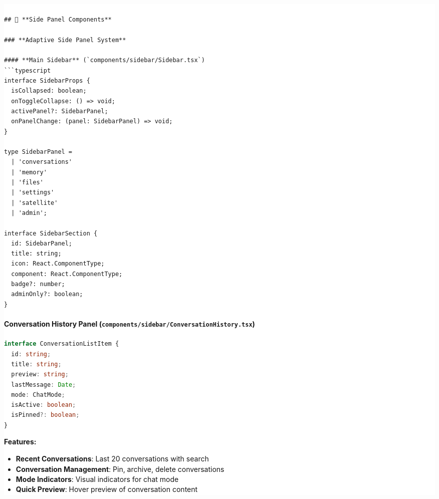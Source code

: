 ```

## 📱 **Side Panel Components**

### **Adaptive Side Panel System**

#### **Main Sidebar** (`components/sidebar/Sidebar.tsx`)
```typescript
interface SidebarProps {
  isCollapsed: boolean;
  onToggleCollapse: () => void;
  activePanel?: SidebarPanel;
  onPanelChange: (panel: SidebarPanel) => void;
}

type SidebarPanel = 
  | 'conversations'
  | 'memory'
  | 'files'
  | 'settings'
  | 'satellite'
  | 'admin';

interface SidebarSection {
  id: SidebarPanel;
  title: string;
  icon: React.ComponentType;
  component: React.ComponentType;
  badge?: number;
  adminOnly?: boolean;
}
```

#### **Conversation History Panel** (`components/sidebar/ConversationHistory.tsx`)
```typescript
interface ConversationListItem {
  id: string;
  title: string;
  preview: string;
  lastMessage: Date;
  mode: ChatMode;
  isActive: boolean;
  isPinned?: boolean;
}
```

**Features:**
- **Recent Conversations**: Last 20 conversations with search
- **Conversation Management**: Pin, archive, delete conversations
- **Mode Indicators**: Visual indicators for chat mode
- **Quick Preview**: Hover preview of conversation content
